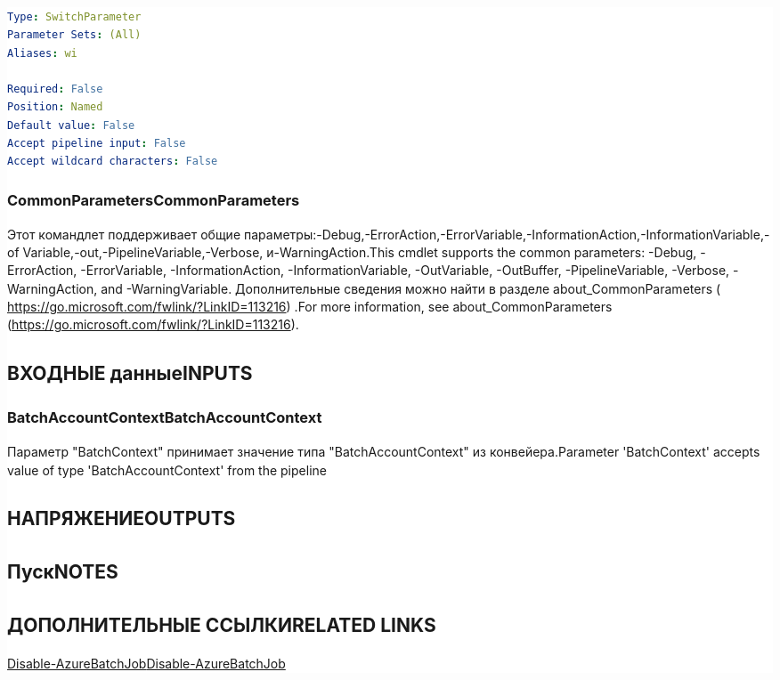 ```yaml
Type: SwitchParameter
Parameter Sets: (All)
Aliases: wi

Required: False
Position: Named
Default value: False
Accept pipeline input: False
Accept wildcard characters: False
```

### <span data-ttu-id="39c3a-137">CommonParameters</span><span class="sxs-lookup"><span data-stu-id="39c3a-137">CommonParameters</span></span>
<span data-ttu-id="39c3a-138">Этот командлет поддерживает общие параметры:-Debug,-ErrorAction,-ErrorVariable,-InformationAction,-InformationVariable,-of Variable,-out,-PipelineVariable,-Verbose, и-WarningAction.</span><span class="sxs-lookup"><span data-stu-id="39c3a-138">This cmdlet supports the common parameters: -Debug, -ErrorAction, -ErrorVariable, -InformationAction, -InformationVariable, -OutVariable, -OutBuffer, -PipelineVariable, -Verbose, -WarningAction, and -WarningVariable.</span></span> <span data-ttu-id="39c3a-139">Дополнительные сведения можно найти в разделе about_CommonParameters ( https://go.microsoft.com/fwlink/?LinkID=113216) .</span><span class="sxs-lookup"><span data-stu-id="39c3a-139">For more information, see about_CommonParameters (https://go.microsoft.com/fwlink/?LinkID=113216).</span></span>

## <span data-ttu-id="39c3a-140">ВХОДНЫЕ данные</span><span class="sxs-lookup"><span data-stu-id="39c3a-140">INPUTS</span></span>

### <span data-ttu-id="39c3a-141">BatchAccountContext</span><span class="sxs-lookup"><span data-stu-id="39c3a-141">BatchAccountContext</span></span>
<span data-ttu-id="39c3a-142">Параметр "BatchContext" принимает значение типа "BatchAccountContext" из конвейера.</span><span class="sxs-lookup"><span data-stu-id="39c3a-142">Parameter 'BatchContext' accepts value of type 'BatchAccountContext' from the pipeline</span></span>

## <span data-ttu-id="39c3a-143">НАПРЯЖЕНИЕ</span><span class="sxs-lookup"><span data-stu-id="39c3a-143">OUTPUTS</span></span>

## <span data-ttu-id="39c3a-144">Пуск</span><span class="sxs-lookup"><span data-stu-id="39c3a-144">NOTES</span></span>

## <span data-ttu-id="39c3a-145">ДОПОЛНИТЕЛЬНЫЕ ССЫЛКИ</span><span class="sxs-lookup"><span data-stu-id="39c3a-145">RELATED LINKS</span></span>

[<span data-ttu-id="39c3a-146">Disable-AzureBatchJob</span><span class="sxs-lookup"><span data-stu-id="39c3a-146">Disable-AzureBatchJob</span></span>](./Disable-AzureBatchJob.md)
